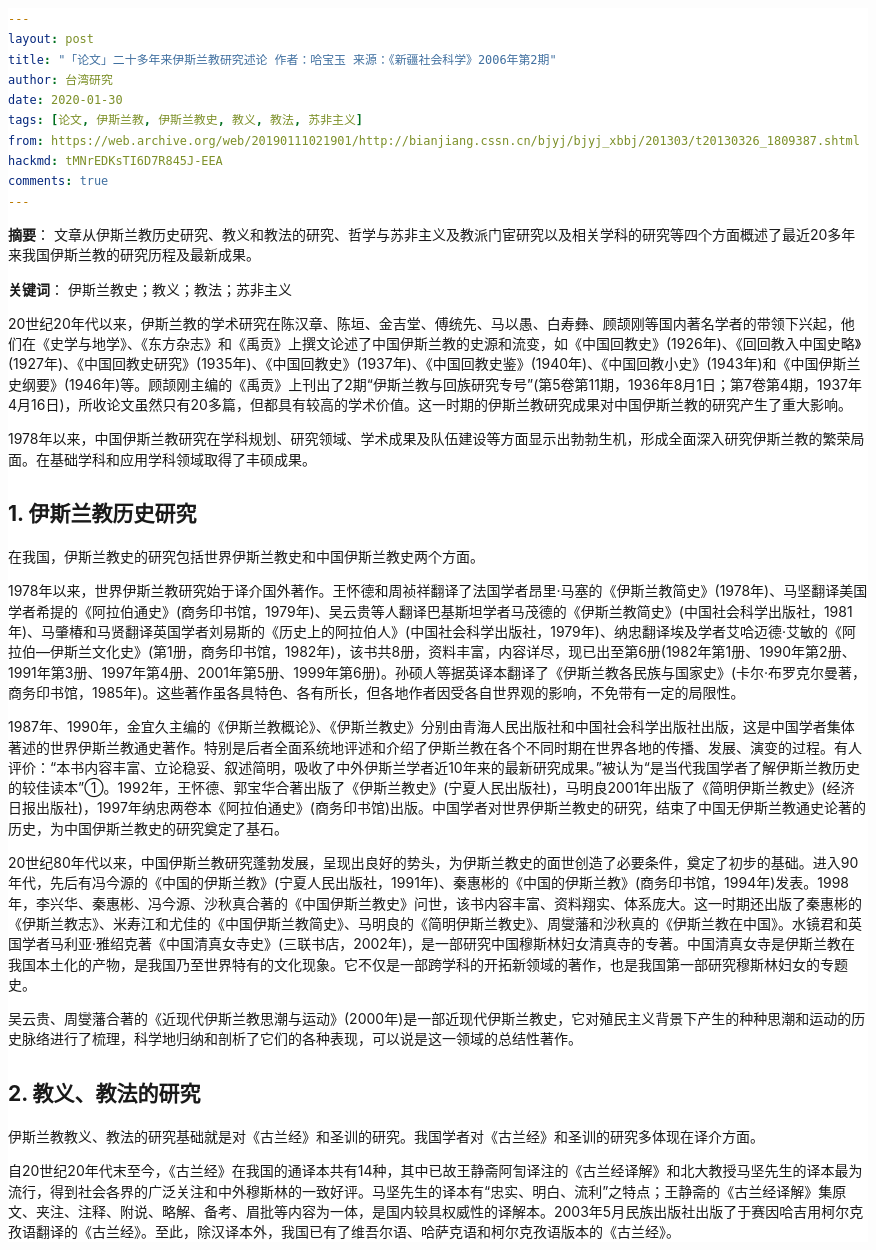 ```yaml
---
layout: post
title: "「论文」二十多年来伊斯兰教研究述论 作者：哈宝玉 来源：《新疆社会科学》2006年第2期"
author: 台湾研究
date: 2020-01-30
tags: [论文, 伊斯兰教, 伊斯兰教史, 教义, 教法, 苏非主义]
from: https://web.archive.org/web/20190111021901/http://bianjiang.cssn.cn/bjyj/bjyj_xbbj/201303/t20130326_1809387.shtml
hackmd: tMNrEDKsTI6D7R845J-EEA
comments: true
---
```


**摘要**： 文章从伊斯兰教历史研究、教义和教法的研究、哲学与苏非主义及教派门宦研究以及相关学科的研究等四个方面概述了最近20多年来我国伊斯兰教的研究历程及最新成果。

**关键词**： 伊斯兰教史；教义；教法；苏非主义
 
20世纪20年代以来，伊斯兰教的学术研究在陈汉章、陈垣、金吉堂、傅统先、马以愚、白寿彝、顾颉刚等国内著名学者的带领下兴起，他们在《史学与地学》、《东方杂志》和《禹贡》上撰文论述了中国伊斯兰教的史源和流变，如《中国回教史》(1926年)、《回回教入中国史略》(1927年)、《中国回教史研究》(1935年)、《中国回教史》(1937年)、《中国回教史鉴》(1940年)、《中国回教小史》(1943年)和《中国伊斯兰史纲要》(1946年)等。顾颉刚主编的《禹贡》上刊出了2期“伊斯兰教与回族研究专号”(第5卷第11期，1936年8月1日；第7卷第4期，1937年4月16日)，所收论文虽然只有20多篇，但都具有较高的学术价值。这一时期的伊斯兰教研究成果对中国伊斯兰教的研究产生了重大影响。

1978年以来，中国伊斯兰教研究在学科规划、研究领域、学术成果及队伍建设等方面显示出勃勃生机，形成全面深入研究伊斯兰教的繁荣局面。在基础学科和应用学科领域取得了丰硕成果。

## 1. 伊斯兰教历史研究

在我国，伊斯兰教史的研究包括世界伊斯兰教史和中国伊斯兰教史两个方面。

1978年以来，世界伊斯兰教研究始于译介国外著作。王怀德和周祯祥翻译了法国学者昂里·马塞的《伊斯兰教简史》(1978年)、马坚翻译美国学者希提的《阿拉伯通史》(商务印书馆，1979年)、吴云贵等人翻译巴基斯坦学者马茂德的《伊斯兰教简史》(中国社会科学出版社，1981年)、马肇椿和马贤翻译英国学者刘易斯的《历史上的阿拉伯人》(中国社会科学出版社，1979年)、纳忠翻译埃及学者艾哈迈德·艾敏的《阿拉伯—伊斯兰文化史》(第1册，商务印书馆，1982年)，该书共8册，资料丰富，内容详尽，现已出至第6册(1982年第1册、1990年第2册、1991年第3册、1997年第4册、2001年第5册、1999年第6册)。孙硕人等据英译本翻译了《伊斯兰教各民族与国家史》(卡尔·布罗克尔曼著，商务印书馆，1985年)。这些著作虽各具特色、各有所长，但各地作者因受各自世界观的影响，不免带有一定的局限性。

1987年、1990年，金宜久主编的《伊斯兰教概论》、《伊斯兰教史》分别由青海人民出版社和中国社会科学出版社出版，这是中国学者集体著述的世界伊斯兰教通史著作。特别是后者全面系统地评述和介绍了伊斯兰教在各个不同时期在世界各地的传播、发展、演变的过程。有人评价：“本书内容丰富、立论稳妥、叙述简明，吸收了中外伊斯兰学者近10年来的最新研究成果。”被认为“是当代我国学者了解伊斯兰教历史的较佳读本”①。1992年，王怀德、郭宝华合著出版了《伊斯兰教史》(宁夏人民出版社)，马明良2001年出版了《简明伊斯兰教史》(经济日报出版社)，1997年纳忠两卷本《阿拉伯通史》(商务印书馆)出版。中国学者对世界伊斯兰教史的研究，结束了中国无伊斯兰教通史论著的历史，为中国伊斯兰教史的研究奠定了基石。

20世纪80年代以来，中国伊斯兰教研究蓬勃发展，呈现出良好的势头，为伊斯兰教史的面世创造了必要条件，奠定了初步的基础。进入90年代，先后有冯今源的《中国的伊斯兰教》(宁夏人民出版社，1991年)、秦惠彬的《中国的伊斯兰教》(商务印书馆，1994年)发表。1998年，李兴华、秦惠彬、冯今源、沙秋真合著的《中国伊斯兰教史》问世，该书内容丰富、资料翔实、体系庞大。这一时期还出版了秦惠彬的《伊斯兰教志》、米寿江和尤佳的《中国伊斯兰教简史》、马明良的《简明伊斯兰教史》、周燮藩和沙秋真的《伊斯兰教在中国》。水镜君和英国学者马利亚·雅绍克著《中国清真女寺史》(三联书店，2002年)，是一部研究中国穆斯林妇女清真寺的专著。中国清真女寺是伊斯兰教在我国本土化的产物，是我国乃至世界特有的文化现象。它不仅是一部跨学科的开拓新领域的著作，也是我国第一部研究穆斯林妇女的专题史。

吴云贵、周燮藩合著的《近现代伊斯兰教思潮与运动》(2000年)是一部近现代伊斯兰教史，它对殖民主义背景下产生的种种思潮和运动的历史脉络进行了梳理，科学地归纳和剖析了它们的各种表现，可以说是这一领域的总结性著作。

## 2. 教义、教法的研究

伊斯兰教教义、教法的研究基础就是对《古兰经》和圣训的研究。我国学者对《古兰经》和圣训的研究多体现在译介方面。

自20世纪20年代末至今，《古兰经》在我国的通译本共有14种，其中已故王静斋阿訇译注的《古兰经译解》和北大教授马坚先生的译本最为流行，得到社会各界的广泛关注和中外穆斯林的一致好评。马坚先生的译本有“忠实、明白、流利”之特点；王静斋的《古兰经译解》集原文、夹注、注释、附说、略解、备考、眉批等内容为一体，是国内较具权威性的译解本。2003年5月民族出版社出版了于赛因哈吉用柯尔克孜语翻译的《古兰经》。至此，除汉译本外，我国已有了维吾尔语、哈萨克语和柯尔克孜语版本的《古兰经》。
